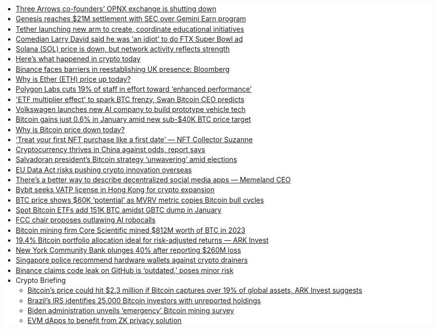   - [Three Arrows co-founders’ OPNX exchange is shutting down](https://cointelegraph.com/news/three-arrows-capital-opnx-exchange-shutting-down-february)
  - [Genesis reaches $21M settlement with SEC over Gemini Earn program](https://cointelegraph.com/news/genesis-settlement-sec-gemini-earn)
  - [Tether launching new arm to create, coordinate educational initiatives](https://cointelegraph.com/news/tether-launches-new-arm-create-coordinate-educational-initiatives)
  - [Comedian Larry David said he was ‘an idiot’ to do FTX Super Bowl ad](https://cointelegraph.com/news/ftx-larry-david-super-bowl-ad)
  - [Solana (SOL) price is down, but network activity reflects strength](https://cointelegraph.com/news/solana-sol-price-is-down-but-network-activity-reflects-strength)
  - [Here’s what happened in crypto today](https://cointelegraph.com/news/what-happened-in-crypto-today)
  - [Binance faces barriers in reestablishing UK presence: Bloomberg](https://cointelegraph.com/news/binance-faces-barriers-reestablishing-uk-presence-bloomberg)
  - [Why is Ether (ETH) price up today?](https://cointelegraph.com/news/why-is-ethereum-eth-price-up-today)
  - [Polygon Labs cuts 19% of staff in effort toward ‘enhanced performance’](https://cointelegraph.com/news/polygon-labs-cuts-staff-efficiency)
  - [&#039;ETF multiplier effect&#039; to spark BTC frenzy, Swan Bitcoin CEO predicts](https://cointelegraph.com/news/etf-multiplier-effect-spark-btc-frenzy-swan-bitcoin-ceo-predicts)
  - [Volkswagen launches new AI company to build prototype vehicle tech](https://cointelegraph.com/news/volkswagen-launches-artificial-intelligence-ai-company-prototype-vehicle-tech)
  - [Bitcoin gains just 0.6% in January amid new sub-$40K BTC price target](https://cointelegraph.com/news/bitcoin-gains-january-new-sub-40k-btc-price-target)
  - [Why is Bitcoin price down today?](https://cointelegraph.com/news/why-is-bitcoin-price-down-today)
  - [‘Treat your first NFT purchase like a first date’ — NFT Collector Suzanne](https://cointelegraph.com/magazine/nft-collector-suzanne-pudgy-penguins-cryptopunks-fidenzas/)
  - [Cryptocurrency thrives in China against odds, report says](https://cointelegraph.com/news/chinas-crypto-investment-trend-amid-regulations)
  - [Salvadoran president’s Bitcoin strategy ‘unwavering’ amid elections](https://cointelegraph.com/news/el-salvador-bitcoin-ambitions-continue-after-elections)
  - [EU Data Act risks pushing crypto innovation overseas](https://cointelegraph.com/news/eu-data-act-threatens-crypto-innovation-21shares-report)
  - [There’s a better way to describe decentralized social media apps — Memeland CEO](https://cointelegraph.com/news/better-way-describe-decentralized-social-media-apps-memeland-ceo)
  - [Bybit seeks VATP license in Hong Kong for crypto expansion](https://cointelegraph.com/news/bybit-applies-vatp-license-hong-kong-crypto-expansion)
  - [BTC price shows $60K ‘potential’ as MVRV metric copies Bitcoin bull cycles](https://cointelegraph.com/news/btc-price-60k-potential-mvrv-bitcoin-bull-cycles)
  - [Spot Bitcoin ETFs add 151K BTC amidst GBTC dump in January](https://cointelegraph.com/news/9-bitcoin-etf-buy-142k-btc-january)
  - [FCC chair proposes outlawing AI robocalls](https://cointelegraph.com/news/fcc-chair-proposes-outlawing-ai-robocalls)
  - [Bitcoin mining firm Core Scientific mined $812M worth of BTC in 2023](https://cointelegraph.com/news/bitcoin-miner-corescintific-812-m-worth-btc-2023)
  - [19.4% Bitcoin portfolio allocation ideal for risk-adjusted returns — ARK Invest](https://cointelegraph.com/news/ark-invest-bitcoin-portfolio-allocation-19-percent)
  - [New York Community Bank plunges 40% after reporting $260M loss](https://cointelegraph.com/news/nycb-stock-down-40-percent-quarterly-report-260-million-loss)
  - [Singapore police recommend hardware wallets against crypto drainers](https://cointelegraph.com/news/singapore-police-commercial-crypto-drainers-warning)
  - [Binance claims code leak on GitHub is ‘outdated,’ poses minor risk](https://cointelegraph.com/news/binance-github-code-leak-outdated-minor-risk-spokesperson)
- Crypto Briefing
  - [Bitcoin’s price could hit $2.3 million if Bitcoin captures over 19% of global assets, ARK Invest suggests](https://cryptobriefing.com/bitcoins-price-hit-2-million-global-assets/?utm_source=feed&utm_medium=rss)
  - [Brazil’s IRS identifies 25,000 Bitcoin investors with unreported holdings](https://cryptobriefing.com/brazil-irs-25000-bitcoin-investors-unreported/?utm_source=feed&utm_medium=rss)
  - [Biden administration unveils ‘emergency’ Bitcoin mining survey](https://cryptobriefing.com/biden-administration-unveils-emergency-bitcoin-mining-survey/?utm_source=feed&utm_medium=rss)
  - [EVM dApps to benefit from ZK privacy solution](https://cryptobriefing.com/evm-dapps-benefit-zk-privacy/?utm_source=feed&utm_medium=rss)